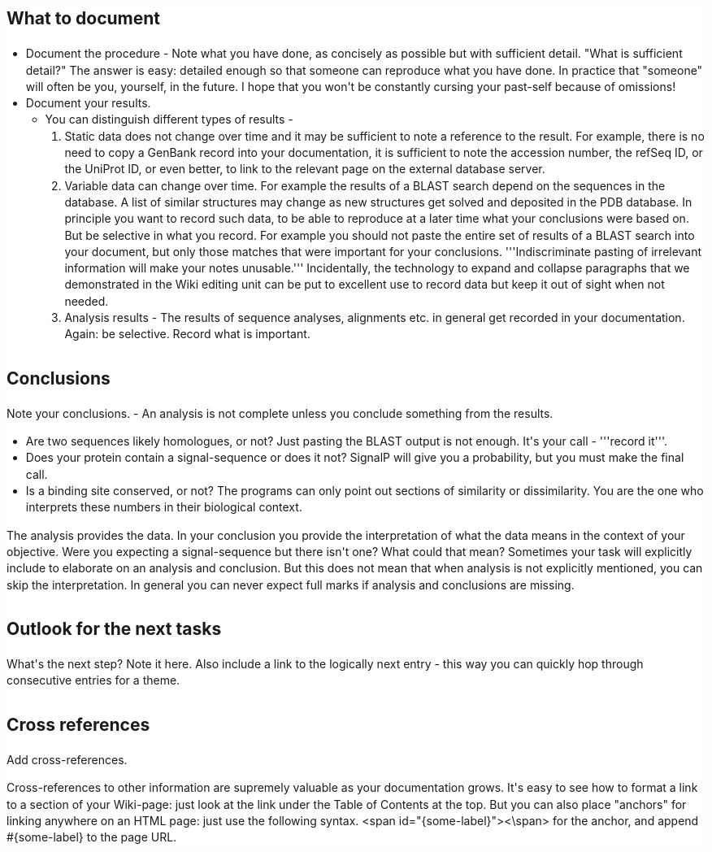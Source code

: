 ## What to document
  * Document the procedure - Note what you have done, as concisely as possible but with sufficient detail. "What is sufficient detail?" The answer is easy: detailed enough so that someone can reproduce what you have done. In practice that "someone" will often be you, yourself, in the future. I hope that you won't be constantly cursing your past-self because of omissions!
  * Document your results.
    * You can distinguish different types of results -
      1. Static data does not change over time and it may be sufficient to note a reference to the result. For example, there is no need to copy a GenBank record into your documentation, it is sufficient to note the accession number, the refSeq ID, or the UniProt ID, or even better, to link to the relevant page on the external database server.
      1. Variable data can change over time. For example the results of a BLAST search depend on the sequences in the database. A list of similar structures may change as new structures get solved and deposited in the PDB database. In principle you want to record such data, to be able to reproduce at a later time what your conclusions were based on. But be selective in what you record. For example you should not paste the entire set of results of a BLAST search into your document, but only those matches that were important for your conclusions. '''Indiscriminate pasting of irrelevant information will make your notes unusable.''' Incidentally, the technology to expand and collapse paragraphs that we demonstrated in the Wiki editing unit can be put to excellent use to record data but keep it out of sight when not needed.
      1. Analysis results - The results of sequence analyses, alignments etc. in general get recorded in your documentation. Again: be selective. Record what is important.
 
## Conclusions

Note your conclusions. - An analysis is not complete unless you conclude something from the results. 

  * Are two sequences likely homologues, or not? Just pasting the BLAST output is not enough. It's your call - '''record it'''.
  * Does your protein contain a signal-sequence or does it not? SignalP will give you a probability, but you must make the final call.
  * Is a binding site conserved, or not? The programs can only point out sections of similarity or dissimilarity. You are the one who interprets these numbers in their biological context.
  
The analysis provides the data. In your conclusion you provide the interpretation of what the data means in the context of your objective. Were you expecting a signal-sequence but there isn't one? What could that mean? Sometimes your task will explicitly include to elaborate on an analysis and conclusion. But this does not mean that when analysis is not explicitly mentioned, you can skip the interpretation. In general you can never expect full marks if analysis and conclusions are missing.
 
## Outlook for the next tasks
What's the next step? Note it here. Also include a link to the logically next entry - this way you can quickly hop through consecutive entries for a theme.
 
## Cross references
Add cross-references.

Cross-references to other information are supremely valuable as your documentation grows. It's easy to see how to format a link to a section of your Wiki-page: just look at the link under the Table of Contents at the top. But you can also place "anchors" for linking anywhere on an HTML page: just use the following syntax. \<span id="{some-label}"\>\<\\span\> for the anchor, and append #{some-label} to the page URL.
 